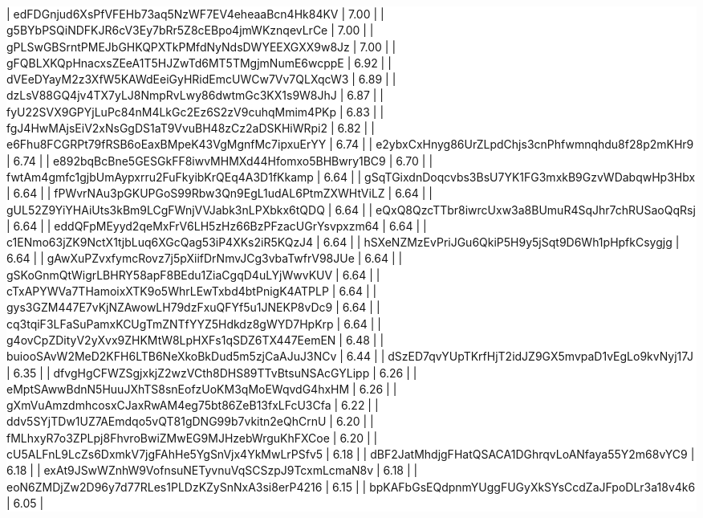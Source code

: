 | edFDGnjud6XsPfVFEHb73aq5NzWF7EV4eheaaBcn4Hk84KV | 7.00   |
| g5BYbPSQiNDFKJR6cV3Ey7bRr5Z8cEBpo4jmWKznqevLrCe | 7.00   |
| gPLSwGBSrntPMEJbGHKQPXTkPMfdNyNdsDWYEEXGXX9w8Jz | 7.00   |
| gFQBLXKQpHnacxsZEeA1T5HJZwTd6MT5TMgjmNumE6wcppE | 6.92   |
| dVEeDYayM2z3XfW5KAWdEeiGyHRidEmcUWCw7Vv7QLXqcW3 | 6.89   |
| dzLsV88GQ4jv4TX7yLJ8NmpRvLwy86dwtmGc3KX1s9W8JhJ | 6.87   |
| fyU22SVX9GPYjLuPc84nM4LkGc2Ez6S2zV9cuhqMmim4PKp | 6.83   |
| fgJ4HwMAjsEiV2xNsGgDS1aT9VvuBH48zCz2aDSKHiWRpi2 | 6.82   |
| e6Fhu8FCGRPt79fRSB6oEaxBMpeK43VgMgnfMc7ipxuErYY | 6.74   |
| e2ybxCxHnyg86UrZLpdChjs3cnPhfwmnqhdu8f28p2mKHr9 | 6.74   |
| e892bqBcBne5GESGkFF8iwvMHMXd44Hfomxo5BHBwry1BC9 | 6.70   |
| fwtAm4gmfc1gjbUmAypxrru2FuFkyibKrQEq4A3D1fKkamp | 6.64   |
| gSqTGixdnDoqcvbs3BsU7YK1FG3mxkB9GzvWDabqwHp3Hbx | 6.64   |
| fPWvrNAu3pGKUPGoS99Rbw3Qn9EgL1udAL6PtmZXWHtViLZ | 6.64   |
| gUL52Z9YiYHAiUts3kBm9LCgFWnjVVJabk3nLPXbkx6tQDQ | 6.64   |
| eQxQ8QzcTTbr8iwrcUxw3a8BUmuR4SqJhr7chRUSaoQqRsj | 6.64   |
| eddQFpMEyyd2qeMxFrV6LH5zHz66BzPFzacUGrYsvpxzm64 | 6.64   |
| c1ENmo63jZK9NctX1tjbLuq6XGcQag53iP4XKs2iR5KQzJ4 | 6.64   |
| hSXeNZMzEvPriJGu6QkiP5H9y5jSqt9D6Wh1pHpfkCsygjg | 6.64   |
| gAwXuPZvxfymcRovz7j5pXiifDrNmvJCg3vbaTwfrV98JUe | 6.64   |
| gSKoGnmQtWigrLBHRY58apF8BEdu1ZiaCgqD4uLYjWwvKUV | 6.64   |
| cTxAPYWVa7THamoixXTK9o5WhrLEwTxbd4btPnigK4ATPLP | 6.64   |
| gys3GZM447E7vKjNZAwowLH79dzFxuQFYf5u1JNEKP8vDc9 | 6.64   |
| cq3tqiF3LFaSuPamxKCUgTmZNTfYYZ5Hdkdz8gWYD7HpKrp | 6.64   |
| g4ovCpZDityV2yXvx9ZHKMtW8LpHXFs1qSDZ6TX447EemEN | 6.48   |
| buiooSAvW2MeD2KFH6LTB6NeXkoBkDud5m5zjCaAJuJ3NCv | 6.44   |
| dSzED7qvYUpTKrfHjT2idJZ9GX5mvpaD1vEgLo9kvNyj17J | 6.35   |
| dfvgHgCFWZSgjxkjZ2wzVCth8DHS89TTvBtsuNSAcGYLipp | 6.26   |
| eMptSAwwBdnN5HuuJXhTS8snEofzUoKM3qMoEWqvdG4hxHM | 6.26   |
| gXmVuAmzdmhcosxCJaxRwAM4eg75bt86ZeB13fxLFcU3Cfa | 6.22   |
| ddv5SYjTDw1UZ7AEmdqo5vQT81gDNG99b7vkitn2eQhCrnU | 6.20   |
| fMLhxyR7o3ZPLpj8FhvroBwiZMwEG9MJHzebWrguKhFXCoe | 6.20   |
| cU5ALFnL9LcZs6DxmkV7jgFAhHe5YgSnVjx4YkMwLrPSfv5 | 6.18   |
| dBF2JatMhdjgFHatQSACA1DGhrqvLoANfaya55Y2m68vYC9 | 6.18   |
| exAt9JSwWZnhW9VofnsuNETyvnuVqSCSzpJ9TcxmLcmaN8v | 6.18   |
| eoN6ZMDjZw2D96y7d77RLes1PLDzKZySnNxA3si8erP4216 | 6.15   |
| bpKAFbGsEQdpnmYUggFUGyXkSYsCcdZaJFpoDLr3a18v4k6 | 6.05   |